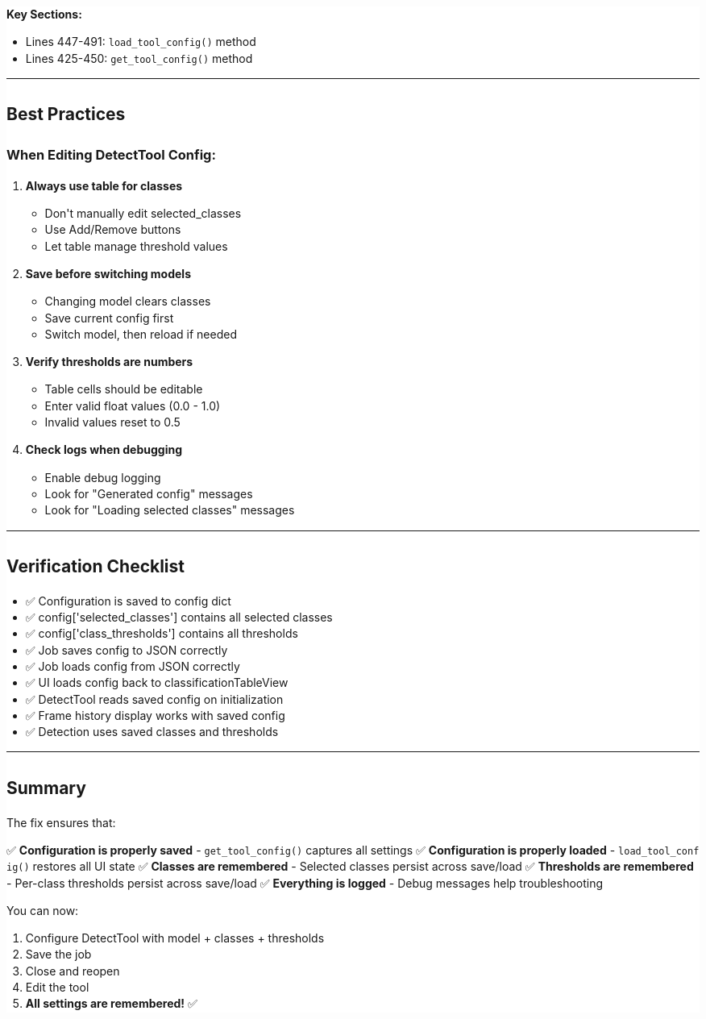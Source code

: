 **Key Sections:**
- Lines 447-491: `load_tool_config()` method
- Lines 425-450: `get_tool_config()` method

---

## Best Practices

### When Editing DetectTool Config:

1. **Always use table for classes**
   - Don't manually edit selected_classes
   - Use Add/Remove buttons
   - Let table manage threshold values

2. **Save before switching models**
   - Changing model clears classes
   - Save current config first
   - Switch model, then reload if needed

3. **Verify thresholds are numbers**
   - Table cells should be editable
   - Enter valid float values (0.0 - 1.0)
   - Invalid values reset to 0.5

4. **Check logs when debugging**
   - Enable debug logging
   - Look for "Generated config" messages
   - Look for "Loading selected classes" messages

---

## Verification Checklist

- ✅ Configuration is saved to config dict
- ✅ config['selected_classes'] contains all selected classes
- ✅ config['class_thresholds'] contains all thresholds
- ✅ Job saves config to JSON correctly
- ✅ Job loads config from JSON correctly
- ✅ UI loads config back to classificationTableView
- ✅ DetectTool reads saved config on initialization
- ✅ Frame history display works with saved config
- ✅ Detection uses saved classes and thresholds

---

## Summary

The fix ensures that:

✅ **Configuration is properly saved** - `get_tool_config()` captures all settings
✅ **Configuration is properly loaded** - `load_tool_config()` restores all UI state
✅ **Classes are remembered** - Selected classes persist across save/load
✅ **Thresholds are remembered** - Per-class thresholds persist across save/load
✅ **Everything is logged** - Debug messages help troubleshooting

You can now:
1. Configure DetectTool with model + classes + thresholds
2. Save the job
3. Close and reopen
4. Edit the tool
5. **All settings are remembered!** ✅

